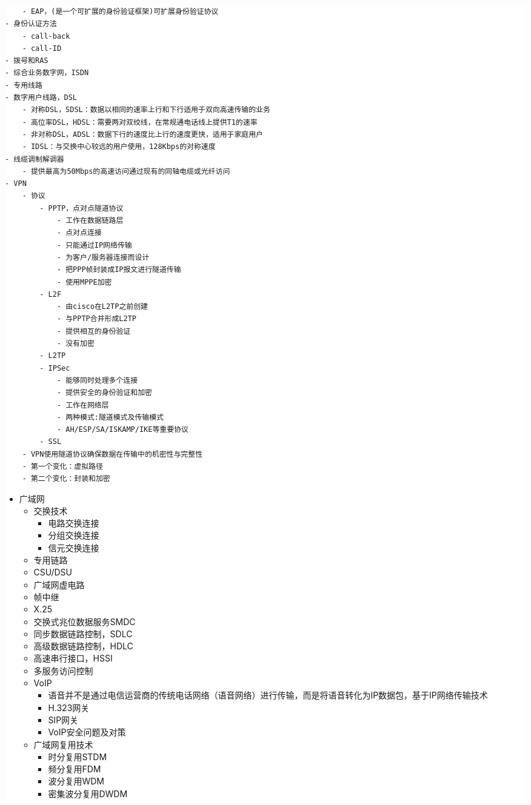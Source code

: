        - EAP，(是一个可扩展的身份验证框架)可扩展身份验证协议
    - 身份认证方法
        - call-back
        - call-ID
    - 拨号和RAS
    - 综合业务数字网，ISDN
    - 专用线路
    - 数字用户线路，DSL
        - 对称DSL，SDSL：数据以相同的速率上行和下行适用于双向高速传输的业务
        - 高位率DSL，HDSL：需要两对双绞线，在常规通电话线上提供T1的速率
        - 非对称DSL，ADSL：数据下行的速度比上行的速度更快，适用于家庭用户
        - IDSL：与交换中心较远的用户使用，128Kbps的对称速度
    - 线缆调制解调器
        - 提供最高为50Mbps的高速访问通过现有的同轴电缆或光纤访问
    - VPN
        - 协议
            - PPTP，点对点隧道协议
                - 工作在数据链路层
                - 点对点连接
                - 只能通过IP网络传输
                - 为客户/服务器连接而设计
                - 把PPP帧封装成IP报文进行隧道传输
                - 使用MPPE加密
            - L2F
                - 由cisco在L2TP之前创建
                - 与PPTP合并形成L2TP
                - 提供相互的身份验证
                - 没有加密
            - L2TP
            - IPSec
                - 能够同时处理多个连接
                - 提供安全的身份验证和加密
                - 工作在网络层
                - 两种模式:隧道模式及传输模式
                - AH/ESP/SA/ISKAMP/IKE等重要协议
            - SSL
        - VPN使用隧道协议确保数据在传输中的机密性与完整性
        - 第一个变化：虚拟路径
        - 第二个变化：封装和加密
- 广域网
    - 交换技术
        - 电路交换连接
        - 分组交换连接
        - 信元交换连接
    - 专用链路
    - CSU/DSU
    - 广域网虚电路
    - 帧中继
    - X.25
    - 交换式兆位数据服务SMDC
    - 同步数据链路控制，SDLC
    - 高级数据链路控制，HDLC
    - 高速串行接口，HSSI
    - 多服务访问控制
    - VoIP
        - 语音并不是通过电信运营商的传统电话网络（语音网络）进行传输，而是将语音转化为IP数据包，基于IP网络传输技术
        - H.323网关
        - SIP网关
        - VoIP安全问题及对策
    - 广域网复用技术
        - 时分复用STDM
        - 频分复用FDM
        - 波分复用WDM
        - 密集波分复用DWDM